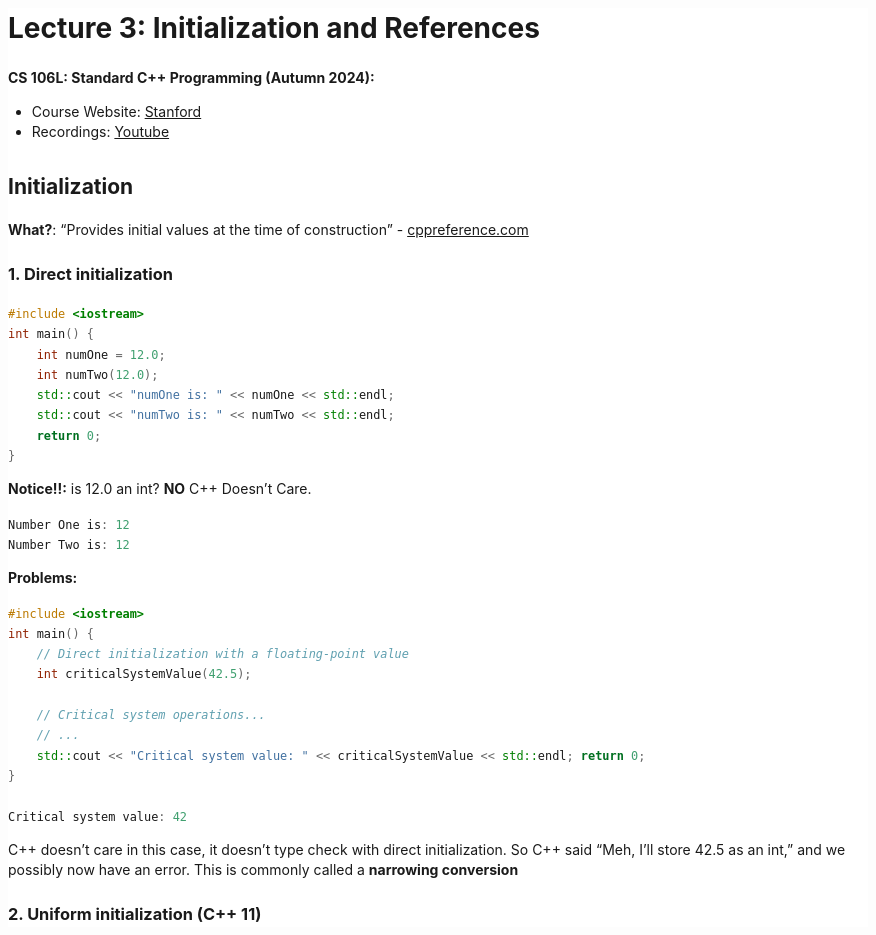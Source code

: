 # Lecture 3: Initialization and References

**CS 106L: Standard C++ Programming (Autumn 2024):**

* Course Website: [Stanford](https://web.stanford.edu/class/cs106l/)
* Recordings: [Youtube](https://youtube.com/playlist?list=PLCgD3ws8aVdolCexlz8f3U-RROA0s5jWA&si=iaFdVf21mVLtKiIU)

## Initialization

**What?**: “Provides initial values at the time of construction” - [cppreference.com](cppreference.com)

### 1. Direct initialization

```cpp
#include <iostream>
int main() {
    int numOne = 12.0;
    int numTwo(12.0);
    std::cout << "numOne is: " << numOne << std::endl;
    std::cout << "numTwo is: " << numTwo << std::endl;
    return 0;
}
```

**Notice‼:** is 12.0 an int? **NO** C++ Doesn’t Care.

```cpp
Number One is: 12
Number Two is: 12
```

**Problems:**

```cpp
#include <iostream>
int main() {
    // Direct initialization with a floating-point value
    int criticalSystemValue(42.5);

    // Critical system operations...
    // ...
    std::cout << "Critical system value: " << criticalSystemValue << std::endl; return 0;
}

Critical system value: 42
```

C++ doesn’t care in this case, it doesn’t type check with direct initialization. So C++ said “Meh, I’ll store 42.5 as an int,” and we possibly now have an error. This is commonly called a **narrowing conversion**

### 2. Uniform initialization (C++ 11)
